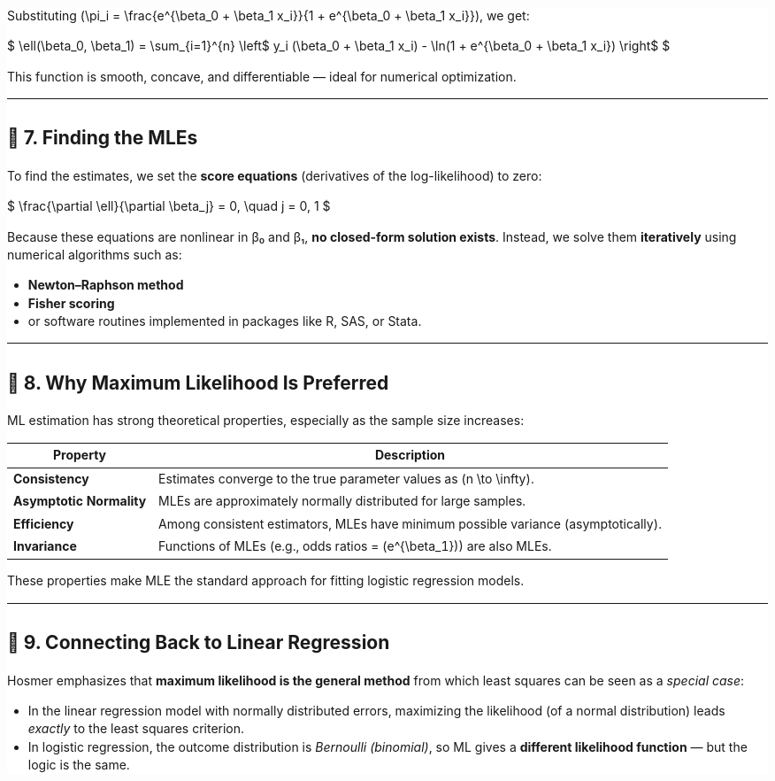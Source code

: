 Substituting (\pi_i = \frac{e^{\beta_0 + \beta_1 x_i}}{1 + e^{\beta_0 + \beta_1 x_i}}), we get:

$
\ell(\beta_0, \beta_1)
= \sum_{i=1}^{n} \left$
y_i (\beta_0 + \beta_1 x_i) - \ln(1 + e^{\beta_0 + \beta_1 x_i})
\right$
$

This function is smooth, concave, and differentiable — ideal for numerical optimization.

---

## 🔹 7. Finding the MLEs

To find the estimates, we set the **score equations** (derivatives of the log-likelihood) to zero:

$
\frac{\partial \ell}{\partial \beta_j} = 0, \quad j = 0, 1
$

Because these equations are nonlinear in β₀ and β₁, **no closed-form solution exists**.
Instead, we solve them **iteratively** using numerical algorithms such as:

* **Newton–Raphson method**
* **Fisher scoring**
* or software routines implemented in packages like R, SAS, or Stata.

---

## 🔹 8. Why Maximum Likelihood Is Preferred

ML estimation has strong theoretical properties, especially as the sample size increases:

| Property                 | Description                                                                        |
| ------------------------ | ---------------------------------------------------------------------------------- |
| **Consistency**          | Estimates converge to the true parameter values as (n \to \infty).                 |
| **Asymptotic Normality** | MLEs are approximately normally distributed for large samples.                     |
| **Efficiency**           | Among consistent estimators, MLEs have minimum possible variance (asymptotically). |
| **Invariance**           | Functions of MLEs (e.g., odds ratios = (e^{\beta_1})) are also MLEs.               |

These properties make MLE the standard approach for fitting logistic regression models.

---

## 🔹 9. Connecting Back to Linear Regression

Hosmer emphasizes that **maximum likelihood is the general method** from which least squares can be seen as a *special case*:

* In the linear regression model with normally distributed errors, maximizing the likelihood (of a normal distribution) leads *exactly* to the least squares criterion.
* In logistic regression, the outcome distribution is *Bernoulli (binomial)*, so ML gives a **different likelihood function** — but the logic is the same.
